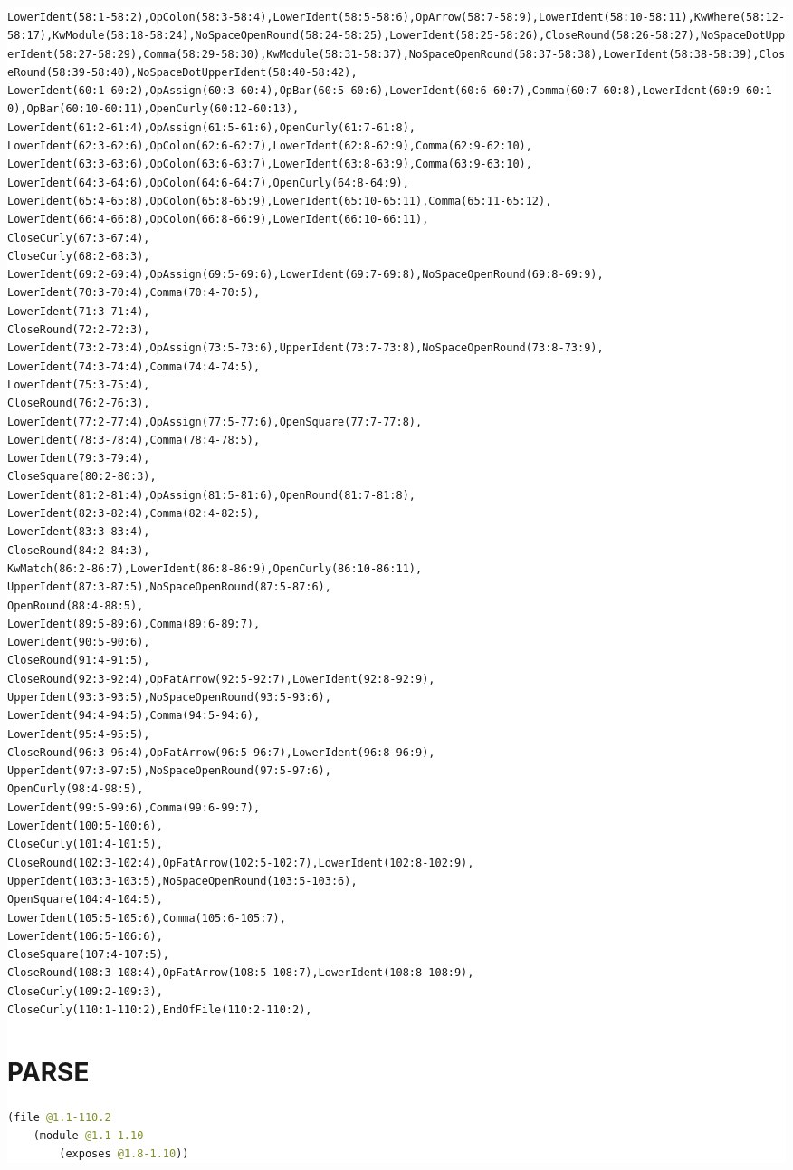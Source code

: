 ~~~zig
LowerIdent(58:1-58:2),OpColon(58:3-58:4),LowerIdent(58:5-58:6),OpArrow(58:7-58:9),LowerIdent(58:10-58:11),KwWhere(58:12-58:17),KwModule(58:18-58:24),NoSpaceOpenRound(58:24-58:25),LowerIdent(58:25-58:26),CloseRound(58:26-58:27),NoSpaceDotUpperIdent(58:27-58:29),Comma(58:29-58:30),KwModule(58:31-58:37),NoSpaceOpenRound(58:37-58:38),LowerIdent(58:38-58:39),CloseRound(58:39-58:40),NoSpaceDotUpperIdent(58:40-58:42),
LowerIdent(60:1-60:2),OpAssign(60:3-60:4),OpBar(60:5-60:6),LowerIdent(60:6-60:7),Comma(60:7-60:8),LowerIdent(60:9-60:10),OpBar(60:10-60:11),OpenCurly(60:12-60:13),
LowerIdent(61:2-61:4),OpAssign(61:5-61:6),OpenCurly(61:7-61:8),
LowerIdent(62:3-62:6),OpColon(62:6-62:7),LowerIdent(62:8-62:9),Comma(62:9-62:10),
LowerIdent(63:3-63:6),OpColon(63:6-63:7),LowerIdent(63:8-63:9),Comma(63:9-63:10),
LowerIdent(64:3-64:6),OpColon(64:6-64:7),OpenCurly(64:8-64:9),
LowerIdent(65:4-65:8),OpColon(65:8-65:9),LowerIdent(65:10-65:11),Comma(65:11-65:12),
LowerIdent(66:4-66:8),OpColon(66:8-66:9),LowerIdent(66:10-66:11),
CloseCurly(67:3-67:4),
CloseCurly(68:2-68:3),
LowerIdent(69:2-69:4),OpAssign(69:5-69:6),LowerIdent(69:7-69:8),NoSpaceOpenRound(69:8-69:9),
LowerIdent(70:3-70:4),Comma(70:4-70:5),
LowerIdent(71:3-71:4),
CloseRound(72:2-72:3),
LowerIdent(73:2-73:4),OpAssign(73:5-73:6),UpperIdent(73:7-73:8),NoSpaceOpenRound(73:8-73:9),
LowerIdent(74:3-74:4),Comma(74:4-74:5),
LowerIdent(75:3-75:4),
CloseRound(76:2-76:3),
LowerIdent(77:2-77:4),OpAssign(77:5-77:6),OpenSquare(77:7-77:8),
LowerIdent(78:3-78:4),Comma(78:4-78:5),
LowerIdent(79:3-79:4),
CloseSquare(80:2-80:3),
LowerIdent(81:2-81:4),OpAssign(81:5-81:6),OpenRound(81:7-81:8),
LowerIdent(82:3-82:4),Comma(82:4-82:5),
LowerIdent(83:3-83:4),
CloseRound(84:2-84:3),
KwMatch(86:2-86:7),LowerIdent(86:8-86:9),OpenCurly(86:10-86:11),
UpperIdent(87:3-87:5),NoSpaceOpenRound(87:5-87:6),
OpenRound(88:4-88:5),
LowerIdent(89:5-89:6),Comma(89:6-89:7),
LowerIdent(90:5-90:6),
CloseRound(91:4-91:5),
CloseRound(92:3-92:4),OpFatArrow(92:5-92:7),LowerIdent(92:8-92:9),
UpperIdent(93:3-93:5),NoSpaceOpenRound(93:5-93:6),
LowerIdent(94:4-94:5),Comma(94:5-94:6),
LowerIdent(95:4-95:5),
CloseRound(96:3-96:4),OpFatArrow(96:5-96:7),LowerIdent(96:8-96:9),
UpperIdent(97:3-97:5),NoSpaceOpenRound(97:5-97:6),
OpenCurly(98:4-98:5),
LowerIdent(99:5-99:6),Comma(99:6-99:7),
LowerIdent(100:5-100:6),
CloseCurly(101:4-101:5),
CloseRound(102:3-102:4),OpFatArrow(102:5-102:7),LowerIdent(102:8-102:9),
UpperIdent(103:3-103:5),NoSpaceOpenRound(103:5-103:6),
OpenSquare(104:4-104:5),
LowerIdent(105:5-105:6),Comma(105:6-105:7),
LowerIdent(106:5-106:6),
CloseSquare(107:4-107:5),
CloseRound(108:3-108:4),OpFatArrow(108:5-108:7),LowerIdent(108:8-108:9),
CloseCurly(109:2-109:3),
CloseCurly(110:1-110:2),EndOfFile(110:2-110:2),
~~~
# PARSE
~~~clojure
(file @1.1-110.2
	(module @1.1-1.10
		(exposes @1.8-1.10))
~~~